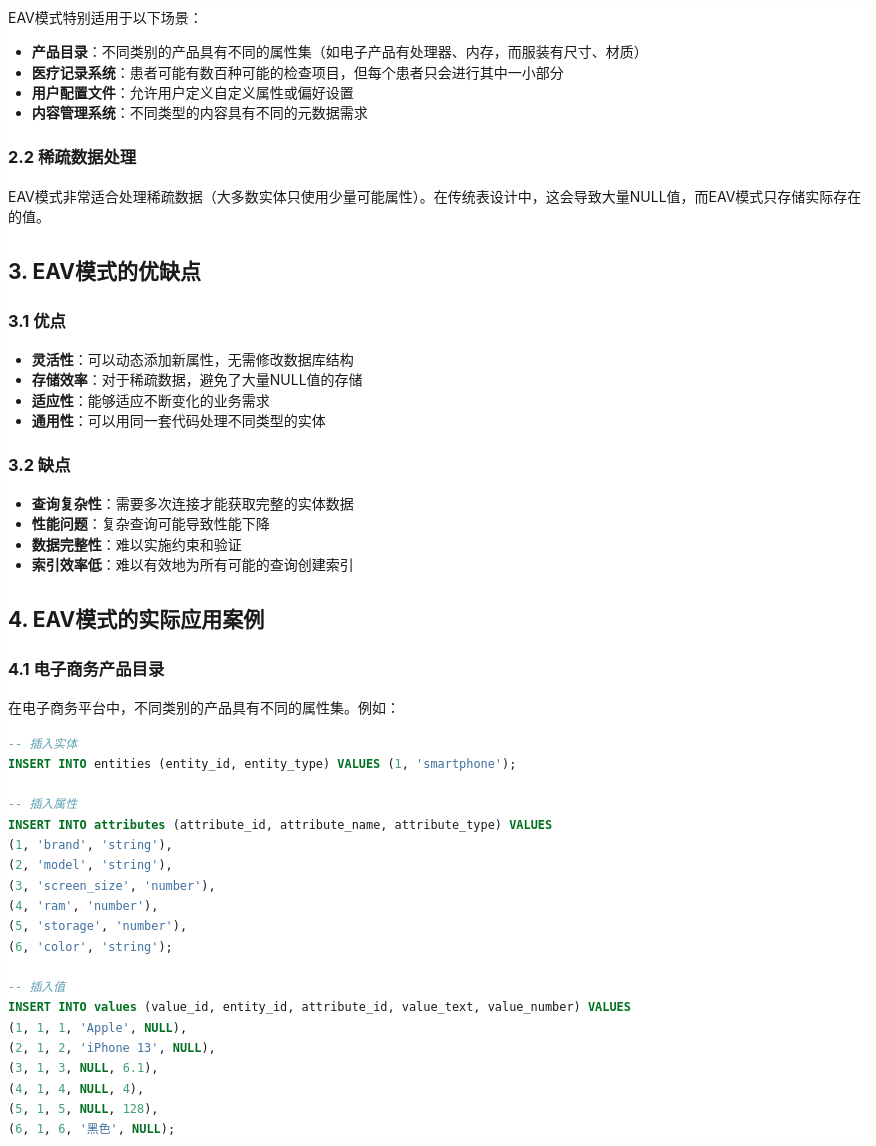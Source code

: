 EAV模式特别适用于以下场景：

- **产品目录**：不同类别的产品具有不同的属性集（如电子产品有处理器、内存，而服装有尺寸、材质）
- **医疗记录系统**：患者可能有数百种可能的检查项目，但每个患者只会进行其中一小部分
- **用户配置文件**：允许用户定义自定义属性或偏好设置
- **内容管理系统**：不同类型的内容具有不同的元数据需求

### 2.2 稀疏数据处理

EAV模式非常适合处理稀疏数据（大多数实体只使用少量可能属性）。在传统表设计中，这会导致大量NULL值，而EAV模式只存储实际存在的值。

## 3. EAV模式的优缺点

### 3.1 优点

- **灵活性**：可以动态添加新属性，无需修改数据库结构
- **存储效率**：对于稀疏数据，避免了大量NULL值的存储
- **适应性**：能够适应不断变化的业务需求
- **通用性**：可以用同一套代码处理不同类型的实体

### 3.2 缺点

- **查询复杂性**：需要多次连接才能获取完整的实体数据
- **性能问题**：复杂查询可能导致性能下降
- **数据完整性**：难以实施约束和验证
- **索引效率低**：难以有效地为所有可能的查询创建索引

## 4. EAV模式的实际应用案例

### 4.1 电子商务产品目录

在电子商务平台中，不同类别的产品具有不同的属性集。例如：

```sql
-- 插入实体
INSERT INTO entities (entity_id, entity_type) VALUES (1, 'smartphone');

-- 插入属性
INSERT INTO attributes (attribute_id, attribute_name, attribute_type) VALUES 
(1, 'brand', 'string'),
(2, 'model', 'string'),
(3, 'screen_size', 'number'),
(4, 'ram', 'number'),
(5, 'storage', 'number'),
(6, 'color', 'string');

-- 插入值
INSERT INTO values (value_id, entity_id, attribute_id, value_text, value_number) VALUES 
(1, 1, 1, 'Apple', NULL),
(2, 1, 2, 'iPhone 13', NULL),
(3, 1, 3, NULL, 6.1),
(4, 1, 4, NULL, 4),
(5, 1, 5, NULL, 128),
(6, 1, 6, '黑色', NULL);
```
